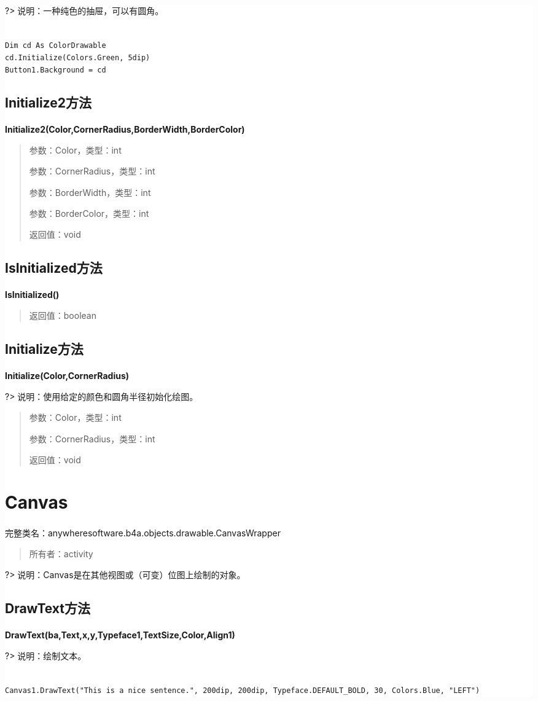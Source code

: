 ?> 说明：一种纯色的抽屉，可以有圆角。
```vbnet

Dim cd As ColorDrawable
cd.Initialize(Colors.Green, 5dip)
Button1.Background = cd
```

## Initialize2方法
**Initialize2(Color,CornerRadius,BorderWidth,BorderColor)**
>
> 参数：Color，类型：int
>
> 参数：CornerRadius，类型：int
>
> 参数：BorderWidth，类型：int
>
> 参数：BorderColor，类型：int
>
> 返回值：void
## IsInitialized方法
**IsInitialized()**
>
> 返回值：boolean
## Initialize方法
**Initialize(Color,CornerRadius)**

?> 说明：使用给定的颜色和圆角半径初始化绘图。
>
> 参数：Color，类型：int
>
> 参数：CornerRadius，类型：int
>
> 返回值：void

# Canvas
完整类名：anywheresoftware.b4a.objects.drawable.CanvasWrapper
> 所有者：activity

?> 说明：Canvas是在其他视图或（可变）位图上绘制的对象。
## DrawText方法
**DrawText(ba,Text,x,y,Typeface1,TextSize,Color,Align1)**

?> 说明：绘制文本。
```vbnet

Canvas1.DrawText("This is a nice sentence.", 200dip, 200dip, Typeface.DEFAULT_BOLD, 30, Colors.Blue, "LEFT")
```
